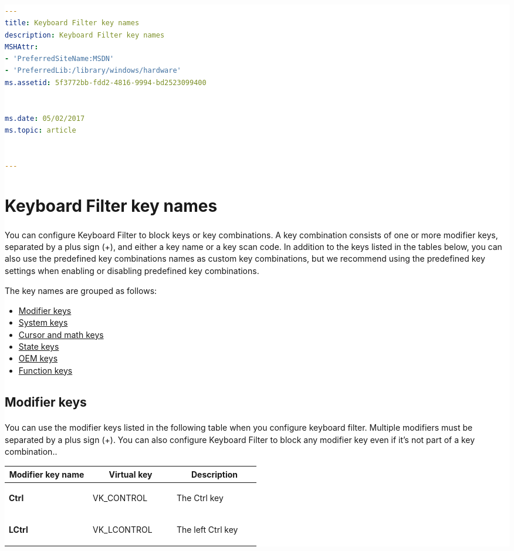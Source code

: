 ```yaml
---
title: Keyboard Filter key names
description: Keyboard Filter key names
MSHAttr:
- 'PreferredSiteName:MSDN'
- 'PreferredLib:/library/windows/hardware'
ms.assetid: 5f3772bb-fdd2-4816-9994-bd2523099400


ms.date: 05/02/2017
ms.topic: article


---
```

# Keyboard Filter key names

You can configure Keyboard Filter to block keys or key combinations. A key combination consists of one or more modifier keys, separated by a plus sign (+), and either a key name or a key scan code. In addition to the keys listed in the tables below, you can also use the predefined key combinations names as custom key combinations, but we recommend using the predefined key settings when enabling or disabling predefined key combinations.

The key names are grouped as follows:

* [Modifier keys](#modkey)
* [System keys](#syskey)
* [Cursor and math keys](#curkey)
* [State keys](#stakey)
* [OEM keys](#oemkey)
* [Function keys](#funkey)

## <a href="" id="modkey"></a>Modifier keys

You can use the modifier keys listed in the following table when you configure keyboard filter. Multiple modifiers must be separated by a plus sign (+). You can also configure Keyboard Filter to block any modifier key even if it’s not part of a key combination..

<table>
<colgroup>
<col width="33%" />
<col width="33%" />
<col width="33%" />
</colgroup>
<thead>
<tr class="header">
<th>Modifier key name</th>
<th>Virtual key</th>
<th>Description</th>
</tr>
</thead>
<tbody>
<tr class="odd">
<td><p><strong>Ctrl</strong></p></td>
<td><p>VK_CONTROL</p></td>
<td><p>The Ctrl key</p></td>
</tr>
<tr class="even">
<td><p><strong>LCtrl</strong></p></td>
<td><p>VK_LCONTROL</p></td>
<td><p>The left Ctrl key</p></td>
</tr>